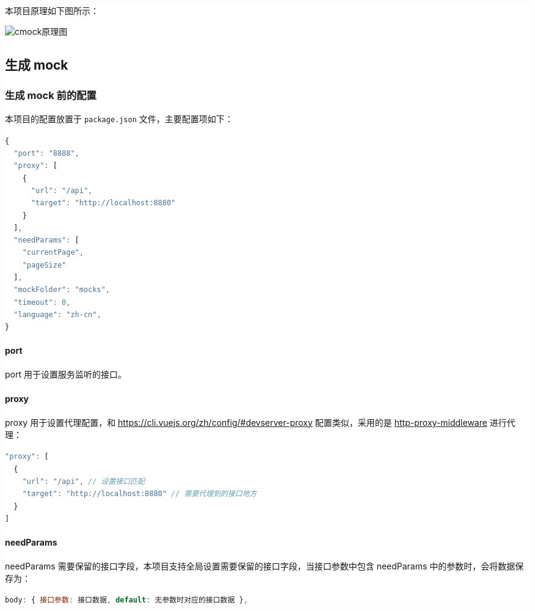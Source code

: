 本项目原理如下图所示：

![cmock原理图](https://img.fxss.work/article-164303624400033-production.png)

## 生成 mock

### 生成 mock 前的配置

本项目的配置放置于 `package.json` 文件，主要配置项如下：

```js
{
  "port": "8888",
  "proxy": [
    {
      "url": "/api",
      "target": "http://localhost:8880"
    }
  ],
  "needParams": [
    "currentPage",
    "pageSize"
  ],
  "mockFolder": "mocks",
  "timeout": 0,
  "language": "zh-cn",
}
```

#### port

port 用于设置服务监听的接口。

#### proxy

proxy 用于设置代理配置，和 https://cli.vuejs.org/zh/config/#devserver-proxy 配置类似，采用的是 [http-proxy-middleware](https://github.com/chimurai/http-proxy-middleware) 进行代理：

```js
"proxy": [
  {
    "url": "/api", // 设置接口匹配
    "target": "http://localhost:8880" // 需要代理到的接口地方
  }
]
```

#### needParams

needParams 需要保留的接口字段，本项目支持全局设置需要保留的接口字段，当接口参数中包含 needParams 中的参数时，会将数据保存为：

```js
body: { 接口参数: 接口数据, default: 无参数时对应的接口数据 },
```
